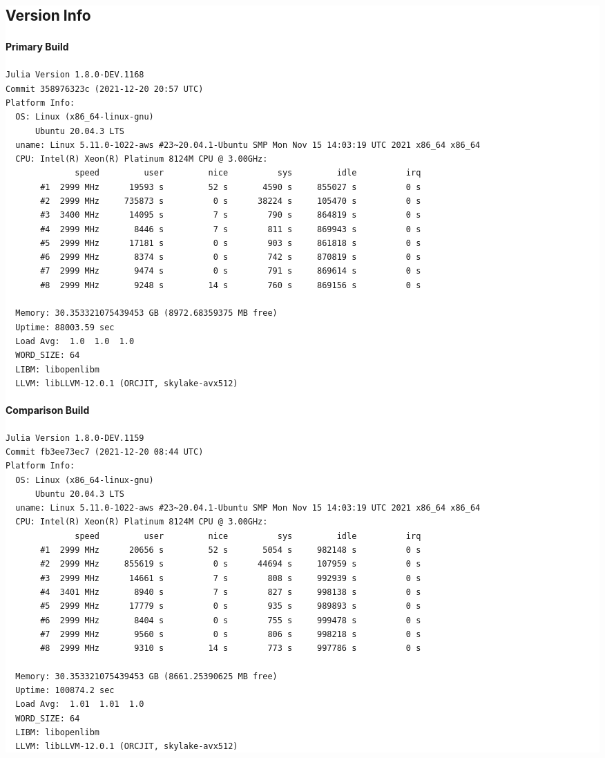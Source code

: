 ## Version Info

#### Primary Build

```
Julia Version 1.8.0-DEV.1168
Commit 358976323c (2021-12-20 20:57 UTC)
Platform Info:
  OS: Linux (x86_64-linux-gnu)
      Ubuntu 20.04.3 LTS
  uname: Linux 5.11.0-1022-aws #23~20.04.1-Ubuntu SMP Mon Nov 15 14:03:19 UTC 2021 x86_64 x86_64
  CPU: Intel(R) Xeon(R) Platinum 8124M CPU @ 3.00GHz: 
              speed         user         nice          sys         idle          irq
       #1  2999 MHz      19593 s         52 s       4590 s     855027 s          0 s
       #2  2999 MHz     735873 s          0 s      38224 s     105470 s          0 s
       #3  3400 MHz      14095 s          7 s        790 s     864819 s          0 s
       #4  2999 MHz       8446 s          7 s        811 s     869943 s          0 s
       #5  2999 MHz      17181 s          0 s        903 s     861818 s          0 s
       #6  2999 MHz       8374 s          0 s        742 s     870819 s          0 s
       #7  2999 MHz       9474 s          0 s        791 s     869614 s          0 s
       #8  2999 MHz       9248 s         14 s        760 s     869156 s          0 s
       
  Memory: 30.353321075439453 GB (8972.68359375 MB free)
  Uptime: 88003.59 sec
  Load Avg:  1.0  1.0  1.0
  WORD_SIZE: 64
  LIBM: libopenlibm
  LLVM: libLLVM-12.0.1 (ORCJIT, skylake-avx512)

```

#### Comparison Build

```
Julia Version 1.8.0-DEV.1159
Commit fb3ee73ec7 (2021-12-20 08:44 UTC)
Platform Info:
  OS: Linux (x86_64-linux-gnu)
      Ubuntu 20.04.3 LTS
  uname: Linux 5.11.0-1022-aws #23~20.04.1-Ubuntu SMP Mon Nov 15 14:03:19 UTC 2021 x86_64 x86_64
  CPU: Intel(R) Xeon(R) Platinum 8124M CPU @ 3.00GHz: 
              speed         user         nice          sys         idle          irq
       #1  2999 MHz      20656 s         52 s       5054 s     982148 s          0 s
       #2  2999 MHz     855619 s          0 s      44694 s     107959 s          0 s
       #3  2999 MHz      14661 s          7 s        808 s     992939 s          0 s
       #4  3401 MHz       8940 s          7 s        827 s     998138 s          0 s
       #5  2999 MHz      17779 s          0 s        935 s     989893 s          0 s
       #6  2999 MHz       8404 s          0 s        755 s     999478 s          0 s
       #7  2999 MHz       9560 s          0 s        806 s     998218 s          0 s
       #8  2999 MHz       9310 s         14 s        773 s     997786 s          0 s
       
  Memory: 30.353321075439453 GB (8661.25390625 MB free)
  Uptime: 100874.2 sec
  Load Avg:  1.01  1.01  1.0
  WORD_SIZE: 64
  LIBM: libopenlibm
  LLVM: libLLVM-12.0.1 (ORCJIT, skylake-avx512)

```
